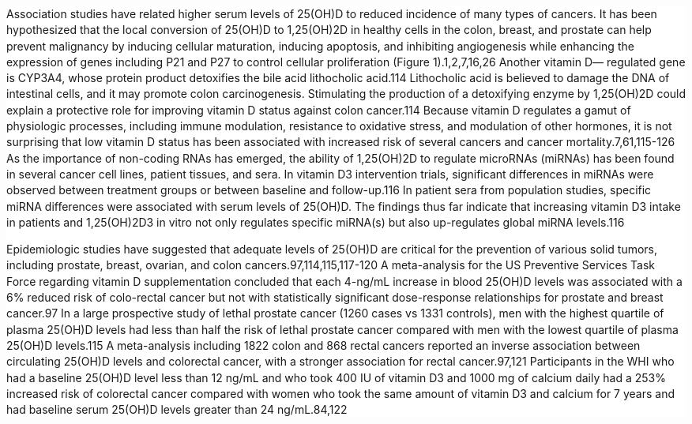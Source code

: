 Association studies have related higher serum levels of 25(OH)D to reduced incidence of many types of cancers. It has been hypothesized that the local conversion of 25(OH)D to 1,25(OH)2D in healthy cells in the colon, breast, and prostate can help prevent malignancy by inducing cellular maturation, inducing apoptosis, and inhibiting angiogenesis while enhancing the expression of genes including P21 and P27 to control cellular proliferation (Figure 1).1,2,7,16,26 Another vitamin D— regulated gene is CYP3A4, whose protein product detoxifies the bile acid lithocholic acid.114 Lithocholic acid is believed to damage the DNA of intestinal cells, and it may promote colon carcinogenesis. Stimulating the production of a detoxifying enzyme by 1,25(OH)2D could explain a protective role for improving vitamin D status against colon cancer.114 Because vitamin D regulates a gamut of physiologic processes, including immune modulation, resistance to oxidative stress, and modulation of other hormones, it is not surprising that low vitamin D status has been associated with increased risk of several cancers and cancer mortality.7,61,115-126 As the importance of non-coding RNAs has emerged, the ability of 1,25(OH)2D to regulate microRNAs (miRNAs) has been found in several cancer cell lines, patient tissues, and sera. In vitamin D3 intervention trials, significant differences in miRNAs were observed between treatment groups or between baseline and follow-up.116 In patient sera from population studies, specific miRNA differences were associated with serum levels of 25(OH)D. The findings thus far indicate that increasing vitamin D3 intake in patients and 1,25(OH)2D3 in vitro not only regulates specific miRNA(s) but also up-regulates global miRNA levels.116

Epidemiologic studies have suggested that adequate levels of 25(OH)D are critical for the prevention of various solid tumors, including prostate, breast, ovarian, and colon cancers.97,114,115,117-120 A meta-analysis for the US Preventive Services Task Force regarding vitamin D supplementation concluded that each 4-ng/mL increase in blood 25(OH)D levels was associated with a 6% reduced risk of colo-rectal cancer but not with statistically significant dose-response relationships for prostate and breast cancer.97 In a large prospective study of lethal prostate cancer (1260 cases vs 1331 controls), men with the highest quartile of plasma 25(OH)D levels had less than half the risk of lethal prostate cancer compared with men with the lowest quartile of plasma 25(OH)D levels.115 A meta-analysis including 1822 colon and 868 rectal cancers reported an inverse association between circulating 25(OH)D levels and colorectal cancer, with a stronger association for rectal cancer.97,121 Participants in the WHI who had a baseline 25(OH)D level less than 12 ng/mL and who took 400 IU of vitamin D3 and 1000 mg of calcium daily had a 253% increased risk of colorectal cancer compared with women who took the same amount of vitamin D3 and calcium for 7 years and had baseline serum 25(OH)D levels greater than 24 ng/mL.84,122
